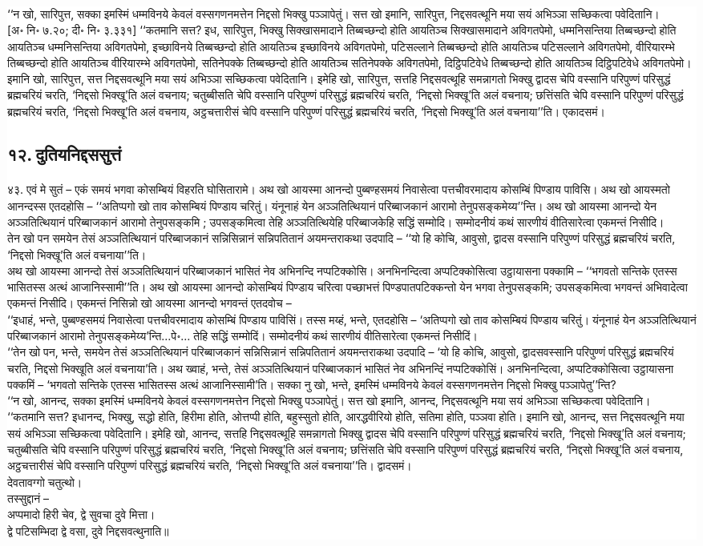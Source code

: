 ‘‘न खो, सारिपुत्त, सक्का इमस्मिं धम्मविनये केवलं वस्सगणनमत्तेन निद्दसो भिक्खु पञ्ञापेतुं। सत्त खो इमानि, सारिपुत्त, निद्दसवत्थूनि मया सयं अभिञ्ञा सच्छिकत्वा पवेदितानि।  
[अ॰ नि॰ ७.२०; दी॰ नि॰ ३.३३१] ‘‘कतमानि सत्त? इध, सारिपुत्त, भिक्खु सिक्खासमादाने तिब्बच्छन्दो होति आयतिञ्च सिक्खासमादाने अविगतपेमो, धम्मनिसन्तिया तिब्बच्छन्दो होति आयतिञ्च धम्मनिसन्तिया अविगतपेमो, इच्छाविनये तिब्बच्छन्दो होति आयतिञ्च इच्छाविनये अविगतपेमो, पटिसल्लाने तिब्बच्छन्दो होति आयतिञ्च पटिसल्लाने अविगतपेमो, वीरियारम्भे तिब्बच्छन्दो होति आयतिञ्च वीरियारम्भे अविगतपेमो, सतिनेपक्के तिब्बच्छन्दो होति आयतिञ्च सतिनेपक्के अविगतपेमो, दिट्ठिपटिवेधे तिब्बच्छन्दो होति आयतिञ्च दिट्ठिपटिवेधे अविगतपेमो। इमानि खो, सारिपुत्त, सत्त निद्दसवत्थूनि मया सयं अभिञ्ञा सच्छिकत्वा पवेदितानि। इमेहि खो, सारिपुत्त, सत्तहि निद्दसवत्थूहि समन्नागतो भिक्खु द्वादस चेपि वस्सानि परिपुण्णं परिसुद्धं ब्रह्मचरियं चरति, ‘निद्दसो भिक्खू’ति अलं वचनाय; चतुब्बीसति चेपि वस्सानि परिपुण्णं परिसुद्धं ब्रह्मचरियं चरति, ‘निद्दसो भिक्खू’ति अलं वचनाय; छत्तिंसति चेपि वस्सानि परिपुण्णं परिसुद्धं ब्रह्मचरियं चरति, ‘निद्दसो भिक्खू’ति अलं वचनाय, अट्ठचत्तारीसं चेपि वस्सानि परिपुण्णं परिसुद्धं ब्रह्मचरियं चरति, ‘निद्दसो भिक्खू’ति अलं वचनाया’’ति। एकादसमं।  


## १२. दुतियनिद्दससुत्तं

४३. एवं मे सुतं – एकं समयं भगवा कोसम्बियं विहरति घोसितारामे। अथ खो आयस्मा आनन्दो पुब्बण्हसमयं निवासेत्वा पत्तचीवरमादाय कोसम्बिं पिण्डाय पाविसि। अथ खो आयस्मतो आनन्दस्स एतदहोसि – ‘‘अतिप्पगो खो ताव कोसम्बियं पिण्डाय चरितुं। यंनूनाहं येन अञ्ञतित्थियानं परिब्बाजकानं आरामो तेनुपसङ्कमेय्य’’न्ति। अथ खो आयस्मा आनन्दो येन अञ्ञतित्थियानं परिब्बाजकानं आरामो तेनुपसङ्कमि ; उपसङ्कमित्वा तेहि अञ्ञतित्थियेहि परिब्बाजकेहि सद्धिं सम्मोदि। सम्मोदनीयं कथं सारणीयं वीतिसारेत्वा एकमन्तं निसीदि।  
तेन खो पन समयेन तेसं अञ्ञतित्थियानं परिब्बाजकानं सन्निसिन्नानं सन्निपतितानं अयमन्तराकथा उदपादि – ‘‘यो हि कोचि, आवुसो, द्वादस वस्सानि परिपुण्णं परिसुद्धं ब्रह्मचरियं चरति, ‘निद्दसो भिक्खू’ति अलं वचनाया’’ति।  
अथ खो आयस्मा आनन्दो तेसं अञ्ञतित्थियानं परिब्बाजकानं भासितं नेव अभिनन्दि नप्पटिक्कोसि। अनभिनन्दित्वा अप्पटिक्कोसित्वा उट्ठायासना पक्कामि – ‘‘भगवतो सन्तिके एतस्स भासितस्स अत्थं आजानिस्सामी’’ति। अथ खो आयस्मा आनन्दो कोसम्बियं पिण्डाय चरित्वा पच्छाभत्तं पिण्डपातपटिक्कन्तो येन भगवा तेनुपसङ्कमि; उपसङ्कमित्वा भगवन्तं अभिवादेत्वा एकमन्तं निसीदि। एकमन्तं निसिन्नो खो आयस्मा आनन्दो भगवन्तं एतदवोच –  
‘‘इधाहं, भन्ते, पुब्बण्हसमयं निवासेत्वा पत्तचीवरमादाय कोसम्बिं पिण्डाय पाविसिं। तस्स मय्हं, भन्ते, एतदहोसि – ‘अतिप्पगो खो ताव कोसम्बियं पिण्डाय चरितुं। यंनूनाहं येन अञ्ञतित्थियानं परिब्बाजकानं आरामो तेनुपसङ्कमेय्य’न्ति…पे॰… तेहि सद्धिं सम्मोदिं। सम्मोदनीयं कथं सारणीयं वीतिसारेत्वा एकमन्तं निसीदिं।  
‘‘तेन खो पन, भन्ते, समयेन तेसं अञ्ञतित्थियानं परिब्बाजकानं सन्निसिन्नानं सन्निपतितानं अयमन्तराकथा उदपादि – ‘यो हि कोचि, आवुसो, द्वादसवस्सानि परिपुण्णं परिसुद्धं ब्रह्मचरियं चरति, निद्दसो भिक्खूति अलं वचनाया’ति। अथ ख्वाहं, भन्ते, तेसं अञ्ञतित्थियानं परिब्बाजकानं भासितं नेव अभिनन्दिं नप्पटिक्कोसिं। अनभिनन्दित्वा, अप्पटिक्कोसित्वा उट्ठायासना पक्कमिं – ‘भगवतो सन्तिके एतस्स भासितस्स अत्थं आजानिस्सामी’ति। सक्का नु खो, भन्ते, इमस्मिं धम्मविनये केवलं वस्सगणनमत्तेन निद्दसो भिक्खु पञ्ञापेतु’’न्ति?  
‘‘न खो, आनन्द, सक्का इमस्मिं धम्मविनये केवलं वस्सगणनमत्तेन निद्दसो भिक्खु पञ्ञापेतुं। सत्त खो इमानि, आनन्द, निद्दसवत्थूनि मया सयं अभिञ्ञा सच्छिकत्वा पवेदितानि।  
‘‘कतमानि सत्त? इधानन्द, भिक्खु, सद्धो होति, हिरीमा होति, ओत्तप्पी होति, बहुस्सुतो होति, आरद्धवीरियो होति, सतिमा होति, पञ्ञवा होति। इमानि खो, आनन्द, सत्त निद्दसवत्थूनि मया सयं अभिञ्ञा सच्छिकत्वा पवेदितानि। इमेहि खो, आनन्द, सत्तहि निद्दसवत्थूहि समन्नागतो भिक्खु द्वादस चेपि वस्सानि परिपुण्णं परिसुद्धं ब्रह्मचरियं चरति, ‘निद्दसो भिक्खू’ति अलं वचनाय; चतुब्बीसति चेपि वस्सानि परिपुण्णं परिसुद्धं ब्रह्मचरियं चरति, ‘निद्दसो भिक्खू’ति अलं वचनाय; छत्तिंसति चेपि वस्सानि परिपुण्णं परिसुद्धं ब्रह्मचरियं चरति, ‘निद्दसो भिक्खू’ति अलं वचनाय, अट्ठचत्तारीसं चेपि वस्सानि परिपुण्णं परिसुद्धं ब्रह्मचरियं चरति, ‘निद्दसो भिक्खू’ति अलं वचनाया’’ति। द्वादसमं।  
देवतावग्गो चतुत्थो।  
तस्सुद्दानं –  
अप्पमादो हिरी चेव, द्वे सुवचा दुवे मित्ता।  
द्वे पटिसम्भिदा द्वे वसा, दुवे निद्दसवत्थुनाति॥  